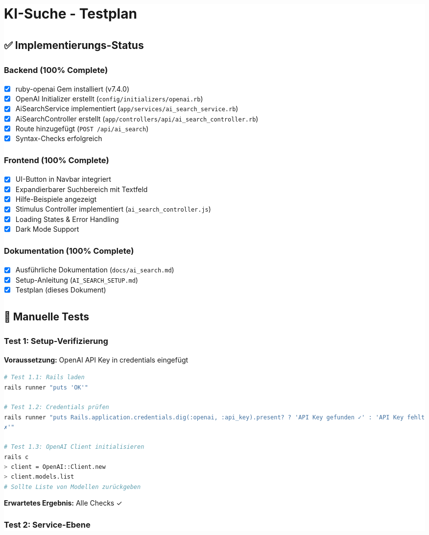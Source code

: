 # KI-Suche - Testplan

## ✅ Implementierungs-Status

### Backend (100% Complete)
- [x] ruby-openai Gem installiert (v7.4.0)
- [x] OpenAI Initializer erstellt (`config/initializers/openai.rb`)
- [x] AiSearchService implementiert (`app/services/ai_search_service.rb`)
- [x] AiSearchController erstellt (`app/controllers/api/ai_search_controller.rb`)
- [x] Route hinzugefügt (`POST /api/ai_search`)
- [x] Syntax-Checks erfolgreich

### Frontend (100% Complete)
- [x] UI-Button in Navbar integriert
- [x] Expandierbarer Suchbereich mit Textfeld
- [x] Hilfe-Beispiele angezeigt
- [x] Stimulus Controller implementiert (`ai_search_controller.js`)
- [x] Loading States & Error Handling
- [x] Dark Mode Support

### Dokumentation (100% Complete)
- [x] Ausführliche Dokumentation (`docs/ai_search.md`)
- [x] Setup-Anleitung (`AI_SEARCH_SETUP.md`)
- [x] Testplan (dieses Dokument)

## 🧪 Manuelle Tests

### Test 1: Setup-Verifizierung

**Voraussetzung:** OpenAI API Key in credentials eingefügt

```bash
# Test 1.1: Rails laden
rails runner "puts 'OK'"

# Test 1.2: Credentials prüfen
rails runner "puts Rails.application.credentials.dig(:openai, :api_key).present? ? 'API Key gefunden ✓' : 'API Key fehlt ✗'"

# Test 1.3: OpenAI Client initialisieren
rails c
> client = OpenAI::Client.new
> client.models.list
# Sollte Liste von Modellen zurückgeben
```

**Erwartetes Ergebnis:** Alle Checks ✓

### Test 2: Service-Ebene
